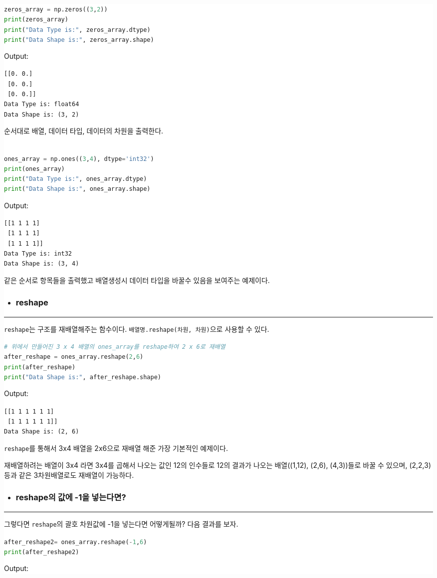 ```python
zeros_array = np.zeros((3,2))
print(zeros_array)
print("Data Type is:", zeros_array.dtype)
print("Data Shape is:", zeros_array.shape)
```
Output:  
  
    [[0. 0.]
     [0. 0.]
     [0. 0.]]
    Data Type is: float64
    Data Shape is: (3, 2)
순서대로 배열, 데이터 타입, 데이터의 차원을 출력한다.
<br><br>
```python
ones_array = np.ones((3,4), dtype='int32')
print(ones_array)
print("Data Type is:", ones_array.dtype)
print("Data Shape is:", ones_array.shape)
```
Output:  
  
    [[1 1 1 1]
     [1 1 1 1]
     [1 1 1 1]]
    Data Type is: int32
    Data Shape is: (3, 4)
같은 순서로 항목들을 출력했고 배열생성시 데이터 타입을 바꿀수 있음을 보여주는 예제이다.


* ### reshape

---
`reshape`는 구조를 재배열해주는 함수이다. `배열명.reshape(차원, 차원)`으로 사용할 수 있다.
```python
# 위에서 만들어진 3 x 4 배열의 ones_array를 reshape하여 2 x 6로 재배열
after_reshape = ones_array.reshape(2,6)
print(after_reshape)
print("Data Shape is:", after_reshape.shape)
```
Output:  
  
    [[1 1 1 1 1 1]
     [1 1 1 1 1 1]]
    Data Shape is: (2, 6)

`reshape`를 통해서 3x4 배열을 2x6으로 재배열 해준 가장 기본적인 예제이다.

재배열하려는 배열이 3x4 라면 3x4를 곱해서 나오는 값인 12의 인수들로 12의 결과가 나오는 배열((1,12), (2,6), (4,3))들로 바꿀 수 있으며, (2,2,3)등과 같은 3차원배열로도 재배열이 가능하다.

* ### reshape의 값에 -1을 넣는다면?

---
그렇다면 `reshape`의 괄호 차원값에 -1을 넣는다면 어떻게될까?
다음 결과를 보자.
```python
after_reshape2= ones_array.reshape(-1,6)
print(after_reshape2)
```
Output:  
  